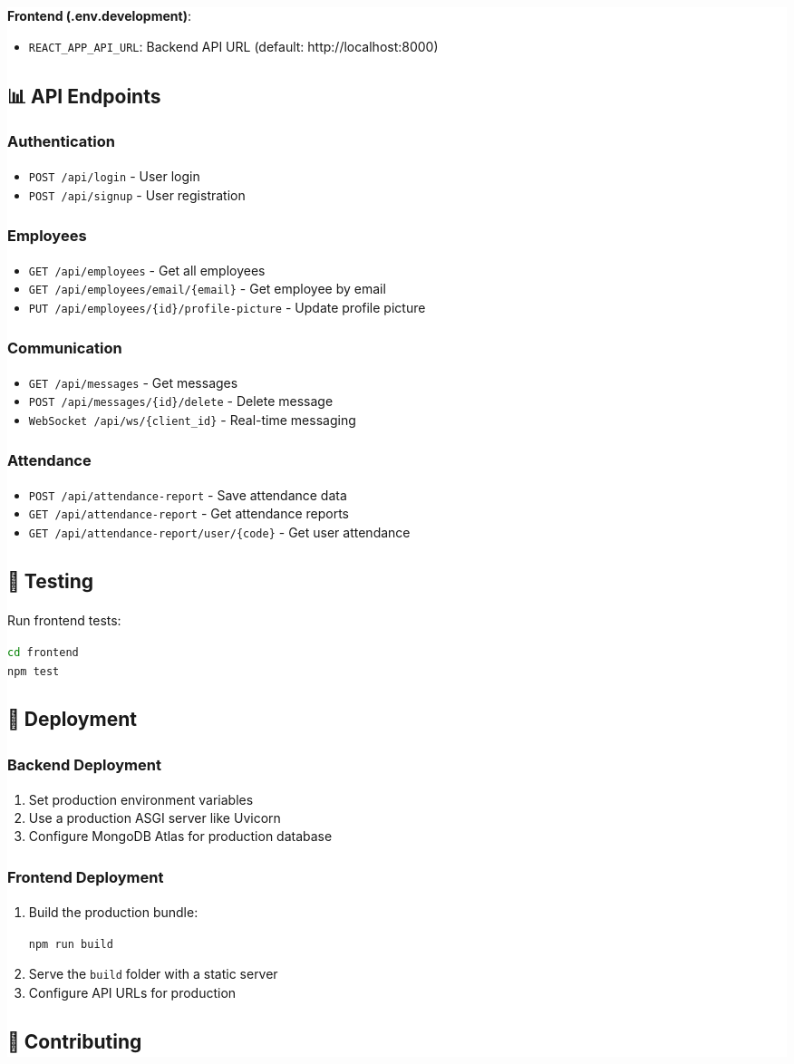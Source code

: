 **Frontend (.env.development)**:
- `REACT_APP_API_URL`: Backend API URL (default: http://localhost:8000)

## 📊 API Endpoints

### Authentication
- `POST /api/login` - User login
- `POST /api/signup` - User registration

### Employees
- `GET /api/employees` - Get all employees
- `GET /api/employees/email/{email}` - Get employee by email
- `PUT /api/employees/{id}/profile-picture` - Update profile picture

### Communication
- `GET /api/messages` - Get messages
- `POST /api/messages/{id}/delete` - Delete message
- `WebSocket /api/ws/{client_id}` - Real-time messaging

### Attendance
- `POST /api/attendance-report` - Save attendance data
- `GET /api/attendance-report` - Get attendance reports
- `GET /api/attendance-report/user/{code}` - Get user attendance

## 🧪 Testing

Run frontend tests:
```bash
cd frontend
npm test
```

## 🚢 Deployment

### Backend Deployment
1. Set production environment variables
2. Use a production ASGI server like Uvicorn
3. Configure MongoDB Atlas for production database

### Frontend Deployment
1. Build the production bundle:
   ```bash
   npm run build
   ```
2. Serve the `build` folder with a static server
3. Configure API URLs for production

## 🤝 Contributing
